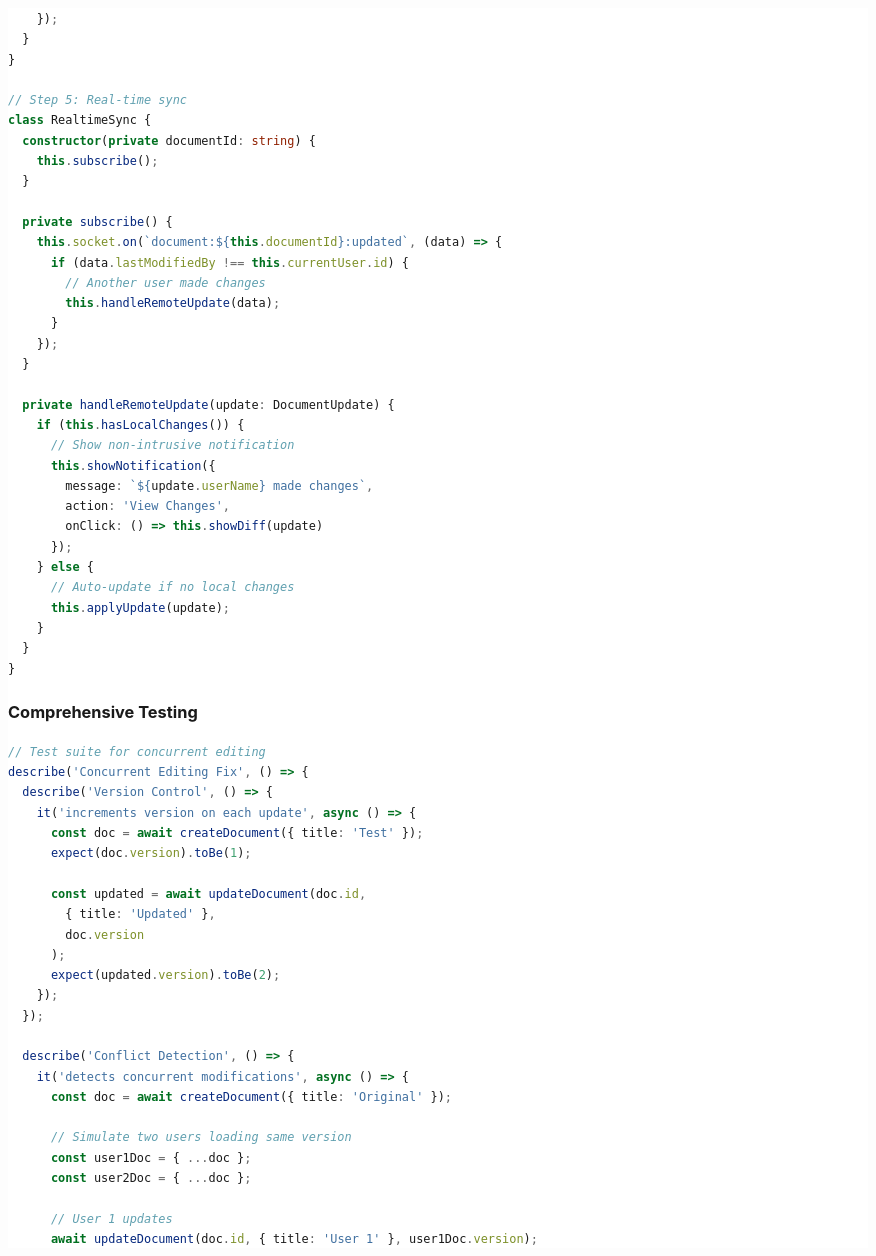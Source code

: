 ```typescript
    });
  }
}

// Step 5: Real-time sync
class RealtimeSync {
  constructor(private documentId: string) {
    this.subscribe();
  }
  
  private subscribe() {
    this.socket.on(`document:${this.documentId}:updated`, (data) => {
      if (data.lastModifiedBy !== this.currentUser.id) {
        // Another user made changes
        this.handleRemoteUpdate(data);
      }
    });
  }
  
  private handleRemoteUpdate(update: DocumentUpdate) {
    if (this.hasLocalChanges()) {
      // Show non-intrusive notification
      this.showNotification({
        message: `${update.userName} made changes`,
        action: 'View Changes',
        onClick: () => this.showDiff(update)
      });
    } else {
      // Auto-update if no local changes
      this.applyUpdate(update);
    }
  }
}
```

### Comprehensive Testing

```typescript
// Test suite for concurrent editing
describe('Concurrent Editing Fix', () => {
  describe('Version Control', () => {
    it('increments version on each update', async () => {
      const doc = await createDocument({ title: 'Test' });
      expect(doc.version).toBe(1);
      
      const updated = await updateDocument(doc.id, 
        { title: 'Updated' }, 
        doc.version
      );
      expect(updated.version).toBe(2);
    });
  });
  
  describe('Conflict Detection', () => {
    it('detects concurrent modifications', async () => {
      const doc = await createDocument({ title: 'Original' });
      
      // Simulate two users loading same version
      const user1Doc = { ...doc };
      const user2Doc = { ...doc };
      
      // User 1 updates
      await updateDocument(doc.id, { title: 'User 1' }, user1Doc.version);
```